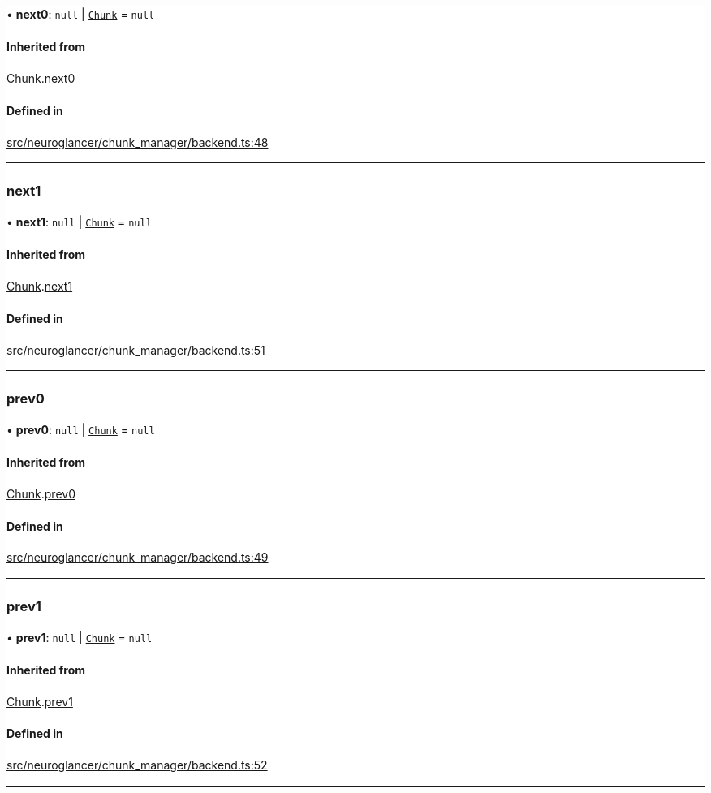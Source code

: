 • **next0**: ``null`` \| [`Chunk`](chunk_manager_backend.Chunk.md) = `null`

#### Inherited from

[Chunk](chunk_manager_backend.Chunk.md).[next0](chunk_manager_backend.Chunk.md#next0)

#### Defined in

[src/neuroglancer/chunk_manager/backend.ts:48](https://github.com/ActiveBrainAtlas2/neuroglancer/blob/1beb5d34/src/neuroglancer/chunk_manager/backend.ts#L48)

___

### next1

• **next1**: ``null`` \| [`Chunk`](chunk_manager_backend.Chunk.md) = `null`

#### Inherited from

[Chunk](chunk_manager_backend.Chunk.md).[next1](chunk_manager_backend.Chunk.md#next1)

#### Defined in

[src/neuroglancer/chunk_manager/backend.ts:51](https://github.com/ActiveBrainAtlas2/neuroglancer/blob/1beb5d34/src/neuroglancer/chunk_manager/backend.ts#L51)

___

### prev0

• **prev0**: ``null`` \| [`Chunk`](chunk_manager_backend.Chunk.md) = `null`

#### Inherited from

[Chunk](chunk_manager_backend.Chunk.md).[prev0](chunk_manager_backend.Chunk.md#prev0)

#### Defined in

[src/neuroglancer/chunk_manager/backend.ts:49](https://github.com/ActiveBrainAtlas2/neuroglancer/blob/1beb5d34/src/neuroglancer/chunk_manager/backend.ts#L49)

___

### prev1

• **prev1**: ``null`` \| [`Chunk`](chunk_manager_backend.Chunk.md) = `null`

#### Inherited from

[Chunk](chunk_manager_backend.Chunk.md).[prev1](chunk_manager_backend.Chunk.md#prev1)

#### Defined in

[src/neuroglancer/chunk_manager/backend.ts:52](https://github.com/ActiveBrainAtlas2/neuroglancer/blob/1beb5d34/src/neuroglancer/chunk_manager/backend.ts#L52)

___
